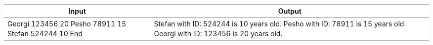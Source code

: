 | **Input**                                            | **Output**                                                                                                            |
|------------------------------------------------------|-----------------------------------------------------------------------------------------------------------------------|
| Georgi 123456 20 Pesho 78911 15 Stefan 524244 10 End | Stefan with ID: 524244 is 10 years old. Pesho with ID: 78911 is 15 years old. Georgi with ID: 123456 is 20 years old. |
